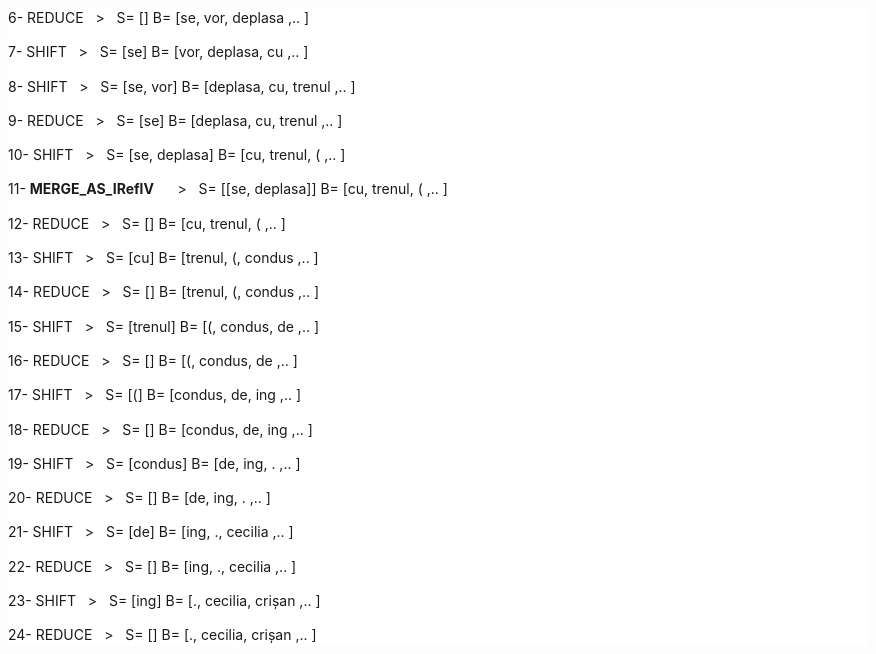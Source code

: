 

6- REDUCE&nbsp;&nbsp;&nbsp;>&nbsp;&nbsp;&nbsp;S= []   B= [se, vor, deplasa ,.. ]



7- SHIFT&nbsp;&nbsp;&nbsp;>&nbsp;&nbsp;&nbsp;S= [se]   B= [vor, deplasa, cu ,.. ]



8- SHIFT&nbsp;&nbsp;&nbsp;>&nbsp;&nbsp;&nbsp;S= [se, vor]   B= [deplasa, cu, trenul ,.. ]



9- REDUCE&nbsp;&nbsp;&nbsp;>&nbsp;&nbsp;&nbsp;S= [se]   B= [deplasa, cu, trenul ,.. ]



10- SHIFT&nbsp;&nbsp;&nbsp;>&nbsp;&nbsp;&nbsp;S= [se, deplasa]   B= [cu, trenul, ( ,.. ]



11- **MERGE_AS_IReflV**&nbsp;&nbsp;&nbsp;&nbsp;&nbsp;&nbsp;>&nbsp;&nbsp;&nbsp;S= [[se, deplasa]]   B= [cu, trenul, ( ,.. ]



12- REDUCE&nbsp;&nbsp;&nbsp;>&nbsp;&nbsp;&nbsp;S= []   B= [cu, trenul, ( ,.. ]



13- SHIFT&nbsp;&nbsp;&nbsp;>&nbsp;&nbsp;&nbsp;S= [cu]   B= [trenul, (, condus ,.. ]



14- REDUCE&nbsp;&nbsp;&nbsp;>&nbsp;&nbsp;&nbsp;S= []   B= [trenul, (, condus ,.. ]



15- SHIFT&nbsp;&nbsp;&nbsp;>&nbsp;&nbsp;&nbsp;S= [trenul]   B= [(, condus, de ,.. ]



16- REDUCE&nbsp;&nbsp;&nbsp;>&nbsp;&nbsp;&nbsp;S= []   B= [(, condus, de ,.. ]



17- SHIFT&nbsp;&nbsp;&nbsp;>&nbsp;&nbsp;&nbsp;S= [(]   B= [condus, de, ing ,.. ]



18- REDUCE&nbsp;&nbsp;&nbsp;>&nbsp;&nbsp;&nbsp;S= []   B= [condus, de, ing ,.. ]



19- SHIFT&nbsp;&nbsp;&nbsp;>&nbsp;&nbsp;&nbsp;S= [condus]   B= [de, ing, . ,.. ]



20- REDUCE&nbsp;&nbsp;&nbsp;>&nbsp;&nbsp;&nbsp;S= []   B= [de, ing, . ,.. ]



21- SHIFT&nbsp;&nbsp;&nbsp;>&nbsp;&nbsp;&nbsp;S= [de]   B= [ing, ., cecilia ,.. ]



22- REDUCE&nbsp;&nbsp;&nbsp;>&nbsp;&nbsp;&nbsp;S= []   B= [ing, ., cecilia ,.. ]



23- SHIFT&nbsp;&nbsp;&nbsp;>&nbsp;&nbsp;&nbsp;S= [ing]   B= [., cecilia, crișan ,.. ]



24- REDUCE&nbsp;&nbsp;&nbsp;>&nbsp;&nbsp;&nbsp;S= []   B= [., cecilia, crișan ,.. ]
